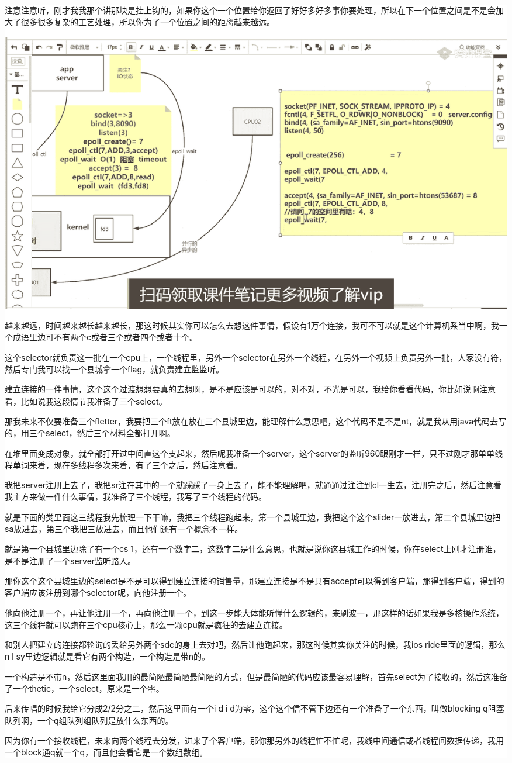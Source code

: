 注意注意听，刚才我我那个讲那块是挂上钩的，如果你这个一个位置给你返回了好好多好多事你要处理，所以在下一个位置之间是不是会加大了很多很多复杂的工艺处理，所以你为了一个位置之间的距离越来越远。



![](img/fa64608c2ca85fce84aac70a723a2570_13.png)

越来越远，时间越来越长越来越长，那这时候其实你可以怎么去想这件事情，假设有1万个连接，我可不可以就是这个计算机系当中啊，我一个成语里边可不有两个c或者三个或者四个或者十个。

这个selector就负责这一批在一个cpu上，一个线程里，另外一个selector在另外一个线程，在另外一个视频上负责另外一批，人家没有符，然后专门我可以找一个县城拿一个flag，就负责建立监监听。

建立连接的一件事情，这个这个过渡想想要真的去想啊，是不是应该是可以的，对不对，不光是可以，我给你看看代码，你比如说啊注意看，比如说我这段情节我准备了三个select。

那我未来不仅要准备三个fletter，我要把三个ft放在放在三个县城里边，能理解什么意思吧，这个代码不是不是nt，就是我从用java代码去写的，用三个select，然后三个材料全都打开啊。

在堆里面变成对象，就全部打开过中间直这个支起来，然后呢我准备一个server，这个server的监听960跟刚才一样，只不过刚才那单单线程单词来着，现在多线程多次来着，有了三个之后，然后注意看。

我把server注册上去了，我把sr注在其中的一个就踩踩了一身上去了，能不能理解吧，就通通过注注到cl一生去，注册完之后，然后注意看我主方来做一件什么事情，我准备了三个线程，我写了三个线程的代码。

就是下面的类里面这三线程我先梳理一下干嘛，我把三个线程跑起来，第一个县城里边，我把这个这个slider一放进去，第二个县城里边把sa放进去，第三个我把三放进去，而且他们还有一个概念不一样。

就是第一个县城里边除了有一个cs 1，还有一个数字二，这数字二是什么意思，也就是说你这县城工作的时候，你在select上刚才注册谁，是不是注册了一个server监听路人。

那你这个这个县城里边的select是不是可以得到建立连接的销售量，那建立连接是不是只有accept可以得到客户端，那得到客户端，得到的客户端应该注册到哪个selector呢，向他注册一个。

他向他注册一个，再让他注册一个，再向他注册一个，到这一步能大体能听懂什么逻辑的，来刷波一，那这样的话如果我是多核操作系统，这三个线程就可以跑在三个cpu核心上，那么一颗cpu就是疯狂的去建立连接。

和别人把建立的连接都轮询的丢给另外两个sdc的身上去对吧，然后让他跑起来，那这时候其实你关注的时候，我ios ride里面的逻辑，那么n l sy里边逻辑就是看它有两个构造，一个构造是带n的。

一个构造是不带n，然后这里面我用的最简陋最简陋最简陋的方式，但是最简陋的代码应该最容易理解，首先select为了接收的，然后这准备了一个thetic，一个select，原来是一个零。

后来传唱的时候我给它分成2/2分之二，然后这里面有一个i d i d为零，这个这个信不管下边还有一个准备了一个东西，叫做blocking q阻塞队列啊，一个q组队列组队列是放什么东西的。

因为你有一个接收线程，未来向两个线程去分发，进来了个客户端，那你那另外的线程忙不忙呢，我线中间通信或者线程间数据传递，我用一个block通q就一个q，而且他会看它是一个数组数组。
